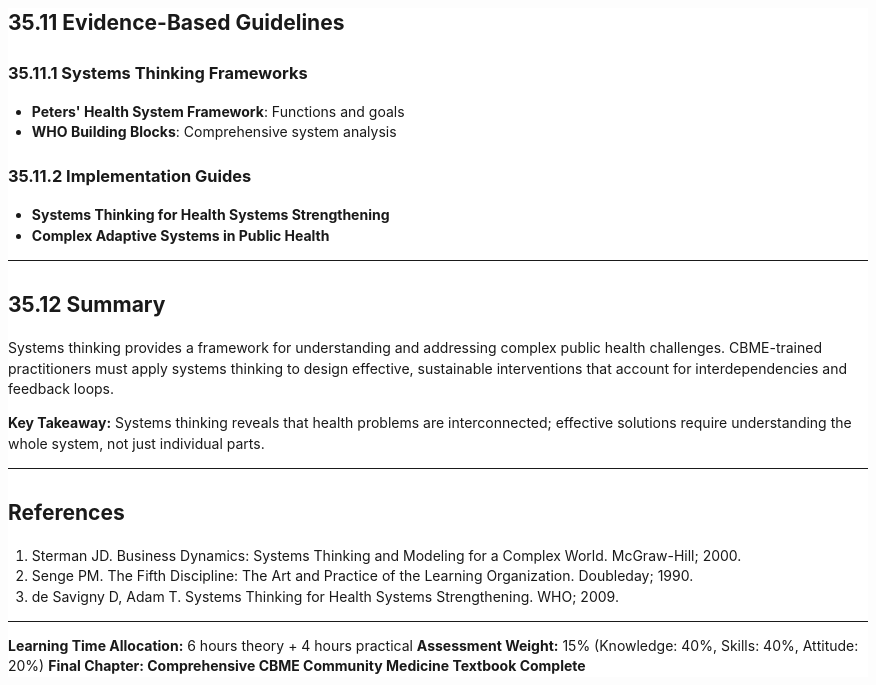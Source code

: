 
## 35.11 Evidence-Based Guidelines

### 35.11.1 Systems Thinking Frameworks
- **Peters' Health System Framework**: Functions and goals
- **WHO Building Blocks**: Comprehensive system analysis

### 35.11.2 Implementation Guides
- **Systems Thinking for Health Systems Strengthening**
- **Complex Adaptive Systems in Public Health**

---

## 35.12 Summary

Systems thinking provides a framework for understanding and addressing complex public health challenges. CBME-trained practitioners must apply systems thinking to design effective, sustainable interventions that account for interdependencies and feedback loops.

**Key Takeaway:** Systems thinking reveals that health problems are interconnected; effective solutions require understanding the whole system, not just individual parts.

---

## References
1. Sterman JD. Business Dynamics: Systems Thinking and Modeling for a Complex World. McGraw-Hill; 2000.
2. Senge PM. The Fifth Discipline: The Art and Practice of the Learning Organization. Doubleday; 1990.
3. de Savigny D, Adam T. Systems Thinking for Health Systems Strengthening. WHO; 2009.

---

**Learning Time Allocation:** 6 hours theory + 4 hours practical
**Assessment Weight:** 15% (Knowledge: 40%, Skills: 40%, Attitude: 20%)
**Final Chapter: Comprehensive CBME Community Medicine Textbook Complete**
